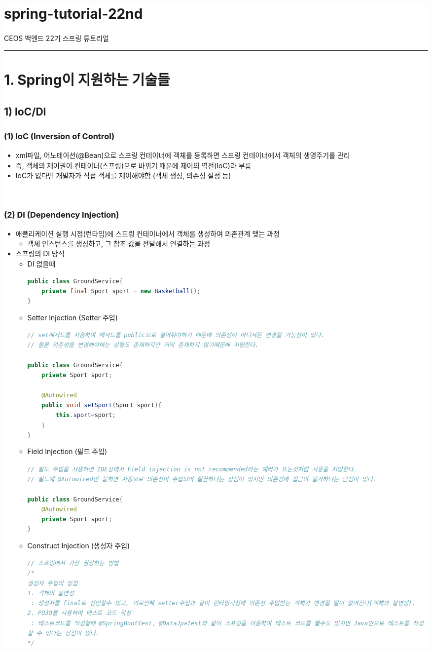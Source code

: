 # spring-tutorial-22nd
CEOS 백엔드 22기 스프링 튜토리얼

---

# 1. Spring이 지원하는 기술들
## 1) IoC/DI
### (1) IoC (Inversion of Control)
- xml파일, 어노테이션(@Bean)으로 스프링 컨테이너에 객체를 등록하면 스프링 컨테이너에서 객체의 생명주기를 관리
- 즉, 객체의 제어권이 컨테이너(스프링)으로 바뀌기 때문에 제어의 역전(IoC)라 부름
- IoC가 없다면 개발자가 직접 객체를 제어해야함 (객체 생성, 의존성 설정 등)

<br>

### (2) DI (Dependency Injection)
- 애플리케이션 실행 시점(런타임)에 스프링 컨테이너에서 객체를 생성하여 의존관계 맺는 과정
  - 객체 인스턴스를 생성하고, 그 참조 값을 전달해서 연결하는 과정
- 스프링의 DI 방식
  - DI 없을때
    ```java
    public class GroundService{
        private final Sport sport = new Basketball();
    }
    ```
  - Setter Injection (Setter 주입)
    ```java
    // set메서드를 사용하여 메서드를 public으로 열어둬야하기 때문에 의존성이 어디서든 변경될 가능성이 있다. 
    // 물론 의존성을 변경해야하는 상황도 존재하지만 거의 존재하지 않기때문에 지양한다.
    
    public class GroundService{
        private Sport sport;
    
        @Autowired
        public void setSport(Sport sport){
    	    this.sport=sport;
        }
    }
    ```
  - Field Injection (필드 주입)
    ```java
    // 필드 주입을 사용하면 IDE상에서 Field injection is not recommended라는 에러가 뜨는것처럼 사용을 지양한다.
    // 필드에 @Autowired만 붙히면 자동으로 의존성이 주입되어 깔끔하다는 장점이 있지만 의존성에 접근이 불가하다는 단점이 있다.
    
    public class GroundService{
        @Autowired
        private Sport sport;
    }
    ```
  - Construct Injection (생성자 주입)
    ```java
    // 스프링에서 가장 권장하는 방법
    /*
    생성자 주입의 장점
    1. 객체의 불변성
     : 생성자를 final로 선언할수 있고, 이로인해 setter주입과 같이 런타임시점에 의존성 주입받는 객체가 변경될 일이 없어진다(객체의 불변성).
    2. POJO를 사용하여 테스트 코드 작성
     : 테스트코드를 작성할때 @SpringBootTest, @DataJpaTest와 같이 스프링을 이용하여 테스트 코드를 짤수도 있지만 Java만으로 테스트를 작성할 수 있다는 장점이 있다.
    */
    